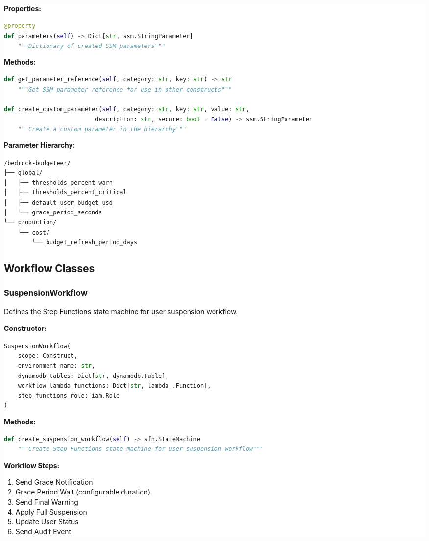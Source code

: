 **Properties:**
```python
@property
def parameters(self) -> Dict[str, ssm.StringParameter]
    """Dictionary of created SSM parameters"""
```

**Methods:**
```python
def get_parameter_reference(self, category: str, key: str) -> str
    """Get SSM parameter reference for use in other constructs"""

def create_custom_parameter(self, category: str, key: str, value: str,
                          description: str, secure: bool = False) -> ssm.StringParameter
    """Create a custom parameter in the hierarchy"""
```

**Parameter Hierarchy:**
```
/bedrock-budgeteer/
├── global/
│   ├── thresholds_percent_warn
│   ├── thresholds_percent_critical  
│   ├── default_user_budget_usd
│   └── grace_period_seconds
└── production/
    └── cost/
        └── budget_refresh_period_days
```

## Workflow Classes

### SuspensionWorkflow

Defines the Step Functions state machine for user suspension workflow.

**Constructor:**
```python
SuspensionWorkflow(
    scope: Construct,
    environment_name: str,
    dynamodb_tables: Dict[str, dynamodb.Table],
    workflow_lambda_functions: Dict[str, lambda_.Function],
    step_functions_role: iam.Role
)
```

**Methods:**
```python
def create_suspension_workflow(self) -> sfn.StateMachine
    """Create Step Functions state machine for user suspension workflow"""
```

**Workflow Steps:**
1. Send Grace Notification
2. Grace Period Wait (configurable duration)
3. Send Final Warning
4. Apply Full Suspension
5. Update User Status
6. Send Audit Event
